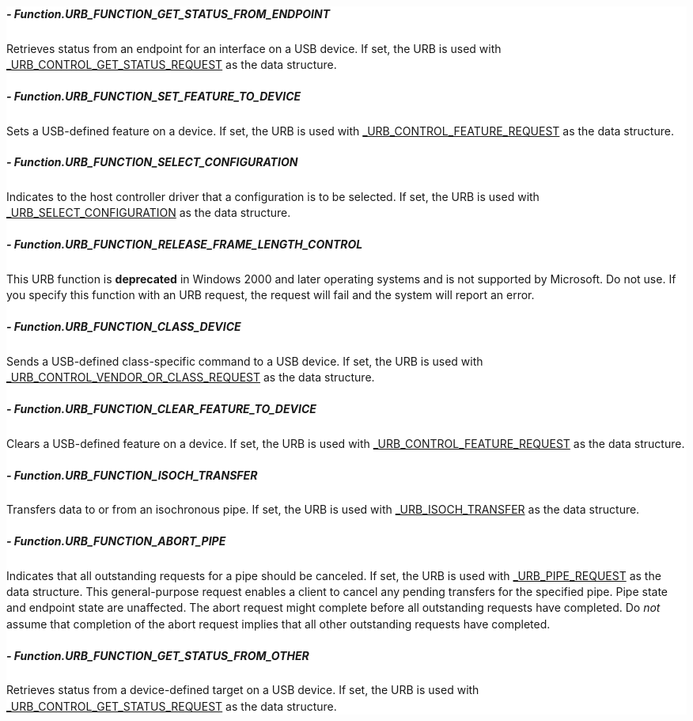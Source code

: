 
##### - Function.URB_FUNCTION_GET_STATUS_FROM_ENDPOINT

Retrieves status from an endpoint for an interface on a USB device. If set, the URB is used with <a href="..\usb\ns-usb-_urb_control_get_status_request.md">_URB_CONTROL_GET_STATUS_REQUEST</a> as the data structure.


##### - Function.URB_FUNCTION_SET_FEATURE_TO_DEVICE

Sets a USB-defined feature on a device. If set, the URB is used with <a href="..\usb\ns-usb-_urb_control_feature_request.md">_URB_CONTROL_FEATURE_REQUEST</a> as the data structure.


##### - Function.URB_FUNCTION_SELECT_CONFIGURATION

Indicates to the host controller driver that a configuration is to be selected. If set, the URB is used with <a href="..\usb\ns-usb-_urb_select_configuration.md">_URB_SELECT_CONFIGURATION</a> as the data structure.


##### - Function.URB_FUNCTION_RELEASE_FRAME_LENGTH_CONTROL

This URB function is <b>deprecated</b> in Windows 2000 and later operating systems and is not supported by Microsoft. Do not use. If you specify this function with an URB request, the request will fail and the system will report an error. 


##### - Function.URB_FUNCTION_CLASS_DEVICE

Sends a USB-defined class-specific command to a USB device. If set, the URB is used with <a href="..\usb\ns-usb-_urb_control_vendor_or_class_request.md">_URB_CONTROL_VENDOR_OR_CLASS_REQUEST</a> as the data structure.


##### - Function.URB_FUNCTION_CLEAR_FEATURE_TO_DEVICE

Clears a USB-defined feature on a device. If set, the URB is used with <a href="..\usb\ns-usb-_urb_control_feature_request.md">_URB_CONTROL_FEATURE_REQUEST</a> as the data structure.


##### - Function.URB_FUNCTION_ISOCH_TRANSFER

Transfers data to or from an isochronous pipe. If set, the URB is used with <a href="..\usb\ns-usb-_urb_isoch_transfer.md">_URB_ISOCH_TRANSFER</a> as the data structure.


##### - Function.URB_FUNCTION_ABORT_PIPE

Indicates that all outstanding requests for a pipe should be canceled. If set, the URB is used with <a href="..\usb\ns-usb-_urb_pipe_request.md">_URB_PIPE_REQUEST</a> as the data structure. This general-purpose request enables a client to cancel any pending transfers for the specified pipe. Pipe state and endpoint state are unaffected. The abort request might complete before all outstanding requests have completed. Do <i>not</i> assume that completion of the abort request implies that all other outstanding requests have completed. 


##### - Function.URB_FUNCTION_GET_STATUS_FROM_OTHER

Retrieves status from a device-defined target on a USB device. If set, the URB is used with <a href="..\usb\ns-usb-_urb_control_get_status_request.md">_URB_CONTROL_GET_STATUS_REQUEST</a> as the data structure.
